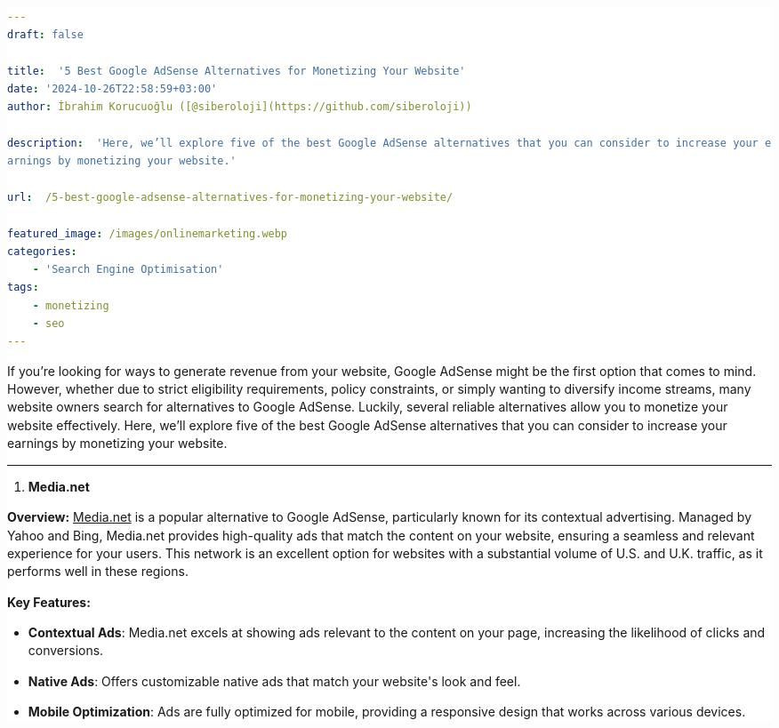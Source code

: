 ```yaml
---
draft: false

title:  '5 Best Google AdSense Alternatives for Monetizing Your Website'
date: '2024-10-26T22:58:59+03:00'
author: İbrahim Korucuoğlu ([@siberoloji](https://github.com/siberoloji))

description:  'Here, we’ll explore five of the best Google AdSense alternatives that you can consider to increase your earnings by monetizing your website.' 
 
url:  /5-best-google-adsense-alternatives-for-monetizing-your-website/
 
featured_image: /images/onlinemarketing.webp
categories:
    - 'Search Engine Optimisation'
tags:
    - monetizing
    - seo
---
```



If you’re looking for ways to generate revenue from your website, Google AdSense might be the first option that comes to mind. However, whether due to strict eligibility requirements, policy constraints, or simply wanting to diversify income streams, many website owners search for alternatives to Google AdSense. Luckily, several reliable alternatives allow you to monetize your website effectively. Here, we’ll explore five of the best Google AdSense alternatives that you can consider to increase your earnings by monetizing your website.



<hr class="wp-block-separator has-alpha-channel-opacity"/>



1. **Media.net**



**Overview:** <a href="https://www.media.net" target="_blank" rel="noopener" title="">Media.net</a> is a popular alternative to Google AdSense, particularly known for its contextual advertising. Managed by Yahoo and Bing, Media.net provides high-quality ads that match the content on your website, ensuring a seamless and relevant experience for your users. This network is an excellent option for websites with a substantial volume of U.S. and U.K. traffic, as it performs well in these regions.



**Key Features:**


* **Contextual Ads**: Media.net excels at showing ads relevant to the content on your page, increasing the likelihood of clicks and conversions.

* **Native Ads**: Offers customizable native ads that match your website's look and feel.

* **Mobile Optimization**: Ads are fully optimized for mobile, providing a responsive design that works across various devices.
